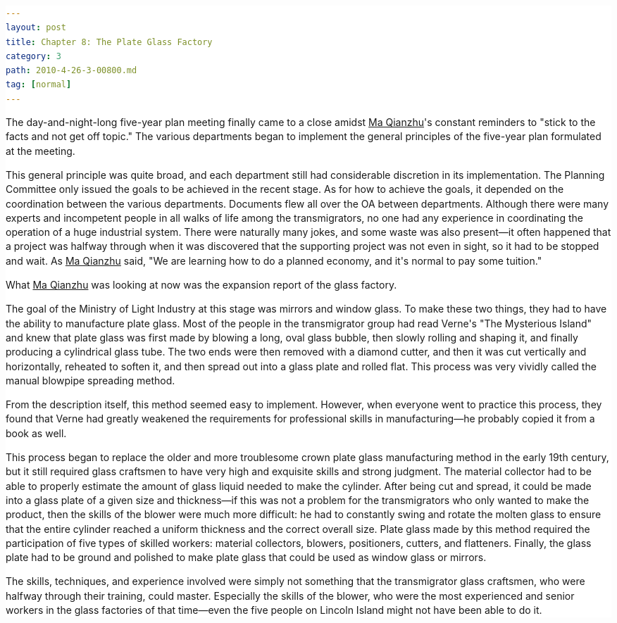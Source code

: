 ```yaml
---
layout: post
title: Chapter 8: The Plate Glass Factory
category: 3
path: 2010-4-26-3-00800.md
tag: [normal]
---
```


The day-and-night-long five-year plan meeting finally came to a close amidst [Ma Qianzhu][y005]'s constant reminders to "stick to the facts and not get off topic." The various departments began to implement the general principles of the five-year plan formulated at the meeting.

This general principle was quite broad, and each department still had considerable discretion in its implementation. The Planning Committee only issued the goals to be achieved in the recent stage. As for how to achieve the goals, it depended on the coordination between the various departments. Documents flew all over the OA between departments. Although there were many experts and incompetent people in all walks of life among the transmigrators, no one had any experience in coordinating the operation of a huge industrial system. There were naturally many jokes, and some waste was also present—it often happened that a project was halfway through when it was discovered that the supporting project was not even in sight, so it had to be stopped and wait. As [Ma Qianzhu][y005] said, "We are learning how to do a planned economy, and it's normal to pay some tuition."

What [Ma Qianzhu][y005] was looking at now was the expansion report of the glass factory.

The goal of the Ministry of Light Industry at this stage was mirrors and window glass. To make these two things, they had to have the ability to manufacture plate glass. Most of the people in the transmigrator group had read Verne's "The Mysterious Island" and knew that plate glass was first made by blowing a long, oval glass bubble, then slowly rolling and shaping it, and finally producing a cylindrical glass tube. The two ends were then removed with a diamond cutter, and then it was cut vertically and horizontally, reheated to soften it, and then spread out into a glass plate and rolled flat. This process was very vividly called the manual blowpipe spreading method.

From the description itself, this method seemed easy to implement. However, when everyone went to practice this process, they found that Verne had greatly weakened the requirements for professional skills in manufacturing—he probably copied it from a book as well.

This process began to replace the older and more troublesome crown plate glass manufacturing method in the early 19th century, but it still required glass craftsmen to have very high and exquisite skills and strong judgment. The material collector had to be able to properly estimate the amount of glass liquid needed to make the cylinder. After being cut and spread, it could be made into a glass plate of a given size and thickness—if this was not a problem for the transmigrators who only wanted to make the product, then the skills of the blower were much more difficult: he had to constantly swing and rotate the molten glass to ensure that the entire cylinder reached a uniform thickness and the correct overall size. Plate glass made by this method required the participation of five types of skilled workers: material collectors, blowers, positioners, cutters, and flatteners. Finally, the glass plate had to be ground and polished to make plate glass that could be used as window glass or mirrors.

The skills, techniques, and experience involved were simply not something that the transmigrator glass craftsmen, who were halfway through their training, could master. Especially the skills of the blower, who were the most experienced and senior workers in the glass factories of that time—even the five people on Lincoln Island might not have been able to do it.


[y003]: /characters/y003 "Wang Luobin"
[y005]: /characters/y005 "Ma Qianzhu"
[y044]: /characters/y044 "Ji Situi"